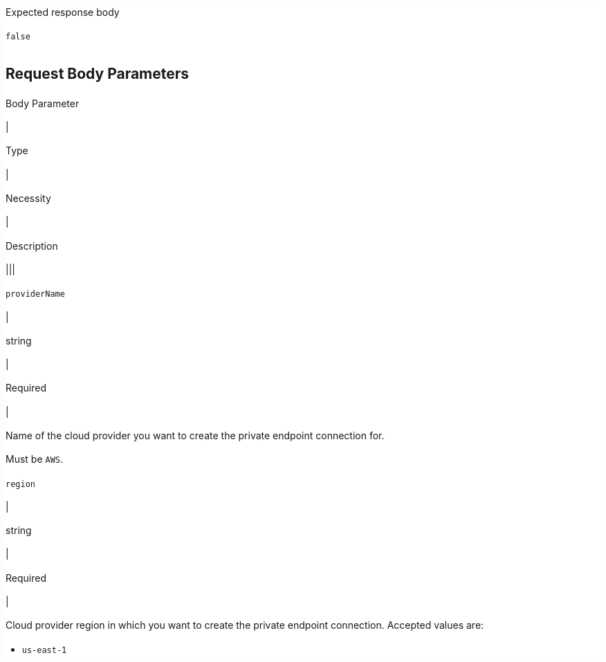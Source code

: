 Expected response body  
  
`false`  
  
## Request Body Parameters

Body Parameter

|

Type

|

Necessity

|

Description  
  
|||  
  
`providerName`

|

string

|

Required

|

Name of the cloud provider you want to create the private endpoint connection
for.

Must be `AWS`.  
  
`region`

|

string

|

Required

|

Cloud provider region in which you want to create the private endpoint
connection. Accepted values are:

  * `us-east-1`
